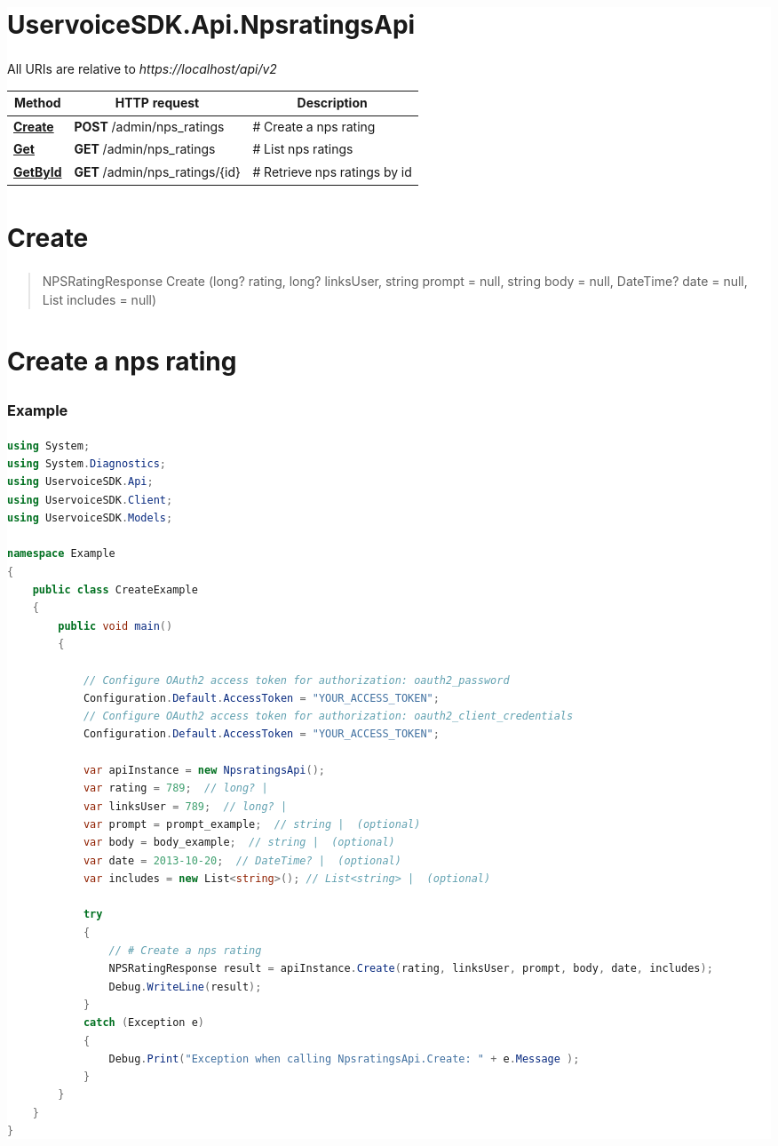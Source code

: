 # UservoiceSDK.Api.NpsratingsApi

All URIs are relative to *https://localhost/api/v2*

Method | HTTP request | Description
------------- | ------------- | -------------
[**Create**](NpsratingsApi.md#create) | **POST** /admin/nps_ratings | # Create a nps rating
[**Get**](NpsratingsApi.md#get) | **GET** /admin/nps_ratings | # List nps ratings
[**GetById**](NpsratingsApi.md#getbyid) | **GET** /admin/nps_ratings/{id} | # Retrieve nps ratings by id


<a name="create"></a>
# **Create**
> NPSRatingResponse Create (long? rating, long? linksUser, string prompt = null, string body = null, DateTime? date = null, List<string> includes = null)

# Create a nps rating

### Example
```csharp
using System;
using System.Diagnostics;
using UservoiceSDK.Api;
using UservoiceSDK.Client;
using UservoiceSDK.Models;

namespace Example
{
    public class CreateExample
    {
        public void main()
        {
            
            // Configure OAuth2 access token for authorization: oauth2_password
            Configuration.Default.AccessToken = "YOUR_ACCESS_TOKEN";
            // Configure OAuth2 access token for authorization: oauth2_client_credentials
            Configuration.Default.AccessToken = "YOUR_ACCESS_TOKEN";

            var apiInstance = new NpsratingsApi();
            var rating = 789;  // long? | 
            var linksUser = 789;  // long? | 
            var prompt = prompt_example;  // string |  (optional) 
            var body = body_example;  // string |  (optional) 
            var date = 2013-10-20;  // DateTime? |  (optional) 
            var includes = new List<string>(); // List<string> |  (optional) 

            try
            {
                // # Create a nps rating
                NPSRatingResponse result = apiInstance.Create(rating, linksUser, prompt, body, date, includes);
                Debug.WriteLine(result);
            }
            catch (Exception e)
            {
                Debug.Print("Exception when calling NpsratingsApi.Create: " + e.Message );
            }
        }
    }
}
```